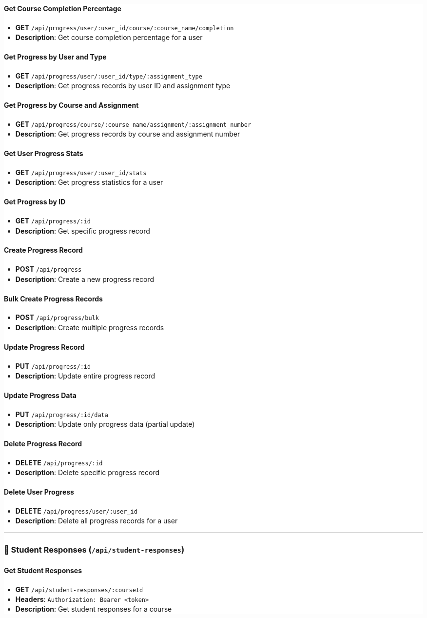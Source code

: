 #### Get Course Completion Percentage
- **GET** `/api/progress/user/:user_id/course/:course_name/completion`
- **Description**: Get course completion percentage for a user

#### Get Progress by User and Type
- **GET** `/api/progress/user/:user_id/type/:assignment_type`
- **Description**: Get progress records by user ID and assignment type

#### Get Progress by Course and Assignment
- **GET** `/api/progress/course/:course_name/assignment/:assignment_number`
- **Description**: Get progress records by course and assignment number

#### Get User Progress Stats
- **GET** `/api/progress/user/:user_id/stats`
- **Description**: Get progress statistics for a user

#### Get Progress by ID
- **GET** `/api/progress/:id`
- **Description**: Get specific progress record

#### Create Progress Record
- **POST** `/api/progress`
- **Description**: Create a new progress record

#### Bulk Create Progress Records
- **POST** `/api/progress/bulk`
- **Description**: Create multiple progress records

#### Update Progress Record
- **PUT** `/api/progress/:id`
- **Description**: Update entire progress record

#### Update Progress Data
- **PUT** `/api/progress/:id/data`
- **Description**: Update only progress data (partial update)

#### Delete Progress Record
- **DELETE** `/api/progress/:id`
- **Description**: Delete specific progress record

#### Delete User Progress
- **DELETE** `/api/progress/user/:user_id`
- **Description**: Delete all progress records for a user

---

### 📝 Student Responses (`/api/student-responses`)

#### Get Student Responses
- **GET** `/api/student-responses/:courseId`
- **Headers**: `Authorization: Bearer <token>`
- **Description**: Get student responses for a course
